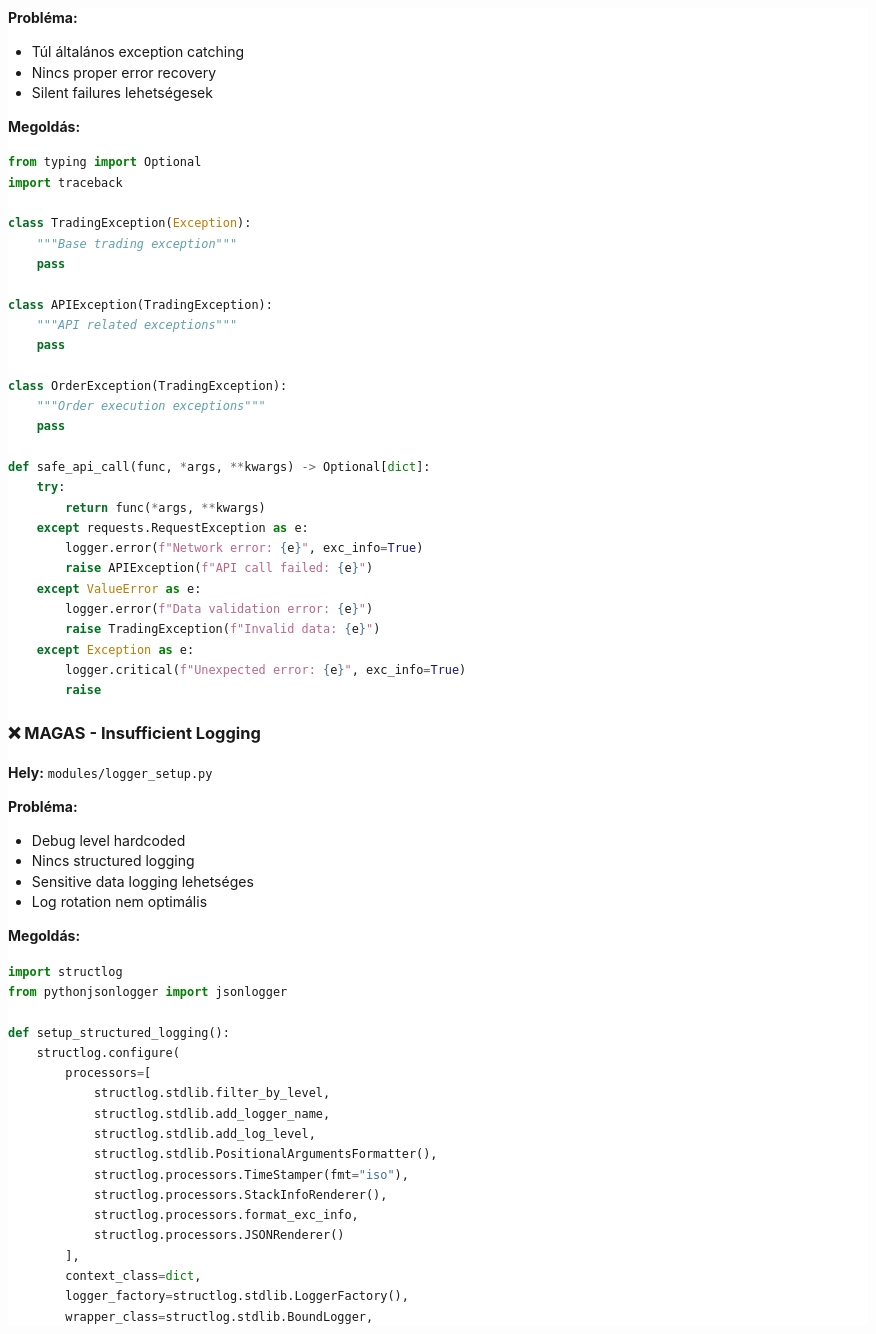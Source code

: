 **Probléma:**
- Túl általános exception catching
- Nincs proper error recovery
- Silent failures lehetségesek

**Megoldás:**
```python
from typing import Optional
import traceback

class TradingException(Exception):
    """Base trading exception"""
    pass

class APIException(TradingException):
    """API related exceptions"""
    pass

class OrderException(TradingException):
    """Order execution exceptions"""
    pass

def safe_api_call(func, *args, **kwargs) -> Optional[dict]:
    try:
        return func(*args, **kwargs)
    except requests.RequestException as e:
        logger.error(f"Network error: {e}", exc_info=True)
        raise APIException(f"API call failed: {e}")
    except ValueError as e:
        logger.error(f"Data validation error: {e}")
        raise TradingException(f"Invalid data: {e}")
    except Exception as e:
        logger.critical(f"Unexpected error: {e}", exc_info=True)
        raise
```

### ❌ MAGAS - Insufficient Logging

**Hely:** `modules/logger_setup.py`

**Probléma:**
- Debug level hardcoded
- Nincs structured logging
- Sensitive data logging lehetséges
- Log rotation nem optimális

**Megoldás:**
```python
import structlog
from pythonjsonlogger import jsonlogger

def setup_structured_logging():
    structlog.configure(
        processors=[
            structlog.stdlib.filter_by_level,
            structlog.stdlib.add_logger_name,
            structlog.stdlib.add_log_level,
            structlog.stdlib.PositionalArgumentsFormatter(),
            structlog.processors.TimeStamper(fmt="iso"),
            structlog.processors.StackInfoRenderer(),
            structlog.processors.format_exc_info,
            structlog.processors.JSONRenderer()
        ],
        context_class=dict,
        logger_factory=structlog.stdlib.LoggerFactory(),
        wrapper_class=structlog.stdlib.BoundLogger,
```